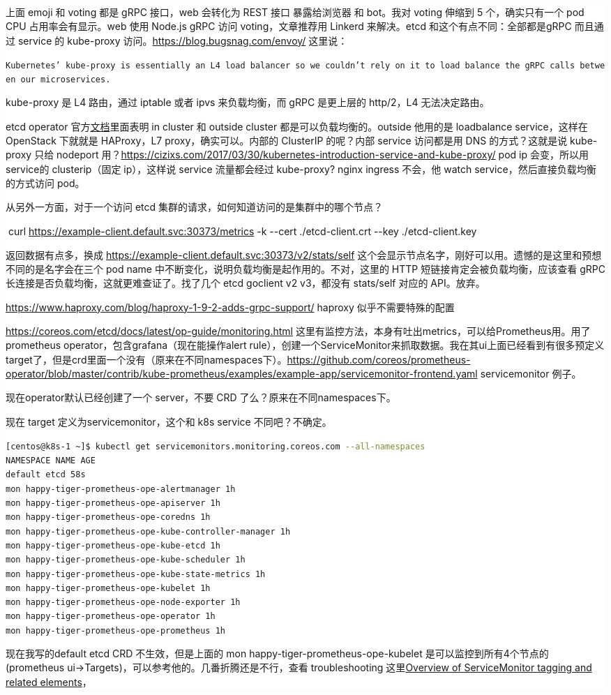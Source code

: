 上面 emoji 和 voting 都是 gRPC 接口，web 会转化为 REST 接口 暴露给浏览器 和 bot。我对 voting 伸缩到 5 个，确实只有一个 pod CPU 占用率会有显示。web 使用 Node.js gRPC 访问 voting，文章推荐用 Linkerd 来解决。etcd 和这个有点不同：全部都是gRPC 而且通过 service 的 kube-proxy 访问。<https://blog.bugsnag.com/envoy/> 这里说：

    Kubernetes’ kube-proxy is essentially an L4 load balancer so we couldn’t rely on it to load balance the gRPC calls between our microservices.

kube-proxy 是 L4 路由，通过 iptable 或者 ipvs 来负载均衡，而 gRPC 是更上层的 http/2，L4 无法决定路由。

etcd operator 官方[文档](https://github.com/coreos/etcd-operator/blob/master/doc/user/client_service.md)里面表明 in cluster 和 outside cluster 都是可以负载均衡的。outside 他用的是 loadbalance service，这样在 OpenStack 下就就是 HAProxy，L7 proxy，确实可以。内部的 ClusterIP 的呢？内部 service 访问都是用 DNS 的方式？这就是说 kube-proxy 只给 nodeport 用？<https://cizixs.com/2017/03/30/kubernetes-introduction-service-and-kube-proxy/> pod ip 会变，所以用 service的 clusterip（固定 ip），这样说 service 流量都会经过 kube-proxy? nginx ingress 不会，他 watch service，然后直接负载均衡的方式访问 pod。

从另外一方面，对于一个访问 etcd 集群的请求，如何知道访问的是集群中的哪个节点？

​    curl https://example-client.default.svc:30373/metrics -k  --cert ./etcd-client.crt --key ./etcd-client.key

返回数据有点多，换成 https://example-client.default.svc:30373/v2/stats/self 这个会显示节点名字，刚好可以用。遗憾的是这里和预想不同的是名字会在三个 pod name 中不断变化，说明负载均衡是起作用的。不对，这里的 HTTP 短链接肯定会被负载均衡，应该查看 gRPC 长连接是否负载均衡，这就更难查证了。找了几个 etcd goclient v2 v3，都没有 stats/self 对应的 API。放弃。 

<https://www.haproxy.com/blog/haproxy-1-9-2-adds-grpc-support/> haproxy 似乎不需要特殊的配置 

<https://coreos.com/etcd/docs/latest/op-guide/monitoring.html> 这里有监控方法，本身有吐出metrics，可以给Prometheus用。用了 prometheus operator，包含grafana（现在能操作alert rule），创建一个ServiceMonitor来抓取数据。我在其ui上面已经看到有很多预定义target了，但是crd里面一个没有（原来在不同namespaces下）。<https://github.com/coreos/prometheus-operator/blob/master/contrib/kube-prometheus/examples/example-app/servicemonitor-frontend.yaml> servicemonitor 例子。 

现在operator默认已经创建了一个 server，不要 CRD 了么？原来在不同namespaces下。 

现在 target 定义为servicemonitor，这个和 k8s service 不同吧？不确定。 
```sh
[centos@k8s-1 ~]$ kubectl get servicemonitors.monitoring.coreos.com --all-namespaces
NAMESPACE NAME AGE
default etcd 58s
mon happy-tiger-prometheus-ope-alertmanager 1h
mon happy-tiger-prometheus-ope-apiserver 1h
mon happy-tiger-prometheus-ope-coredns 1h
mon happy-tiger-prometheus-ope-kube-controller-manager 1h
mon happy-tiger-prometheus-ope-kube-etcd 1h
mon happy-tiger-prometheus-ope-kube-scheduler 1h
mon happy-tiger-prometheus-ope-kube-state-metrics 1h
mon happy-tiger-prometheus-ope-kubelet 1h
mon happy-tiger-prometheus-ope-node-exporter 1h
mon happy-tiger-prometheus-ope-operator 1h
mon happy-tiger-prometheus-ope-prometheus 1h
```

现在我写的default etcd CRD 不生效，但是上面的 mon happy-tiger-prometheus-ope-kubelet 是可以监控到所有4个节点的(prometheus ui->Targets)，可以参考他的。几番折腾还是不行，查看 troubleshooting 这里[Overview of ServiceMonitor tagging and related elements](https://github.com/coreos/prometheus-operator/blob/master/Documentation/troubleshooting.md#overview-of-servicemonitor-tagging-and-related-elements)，
